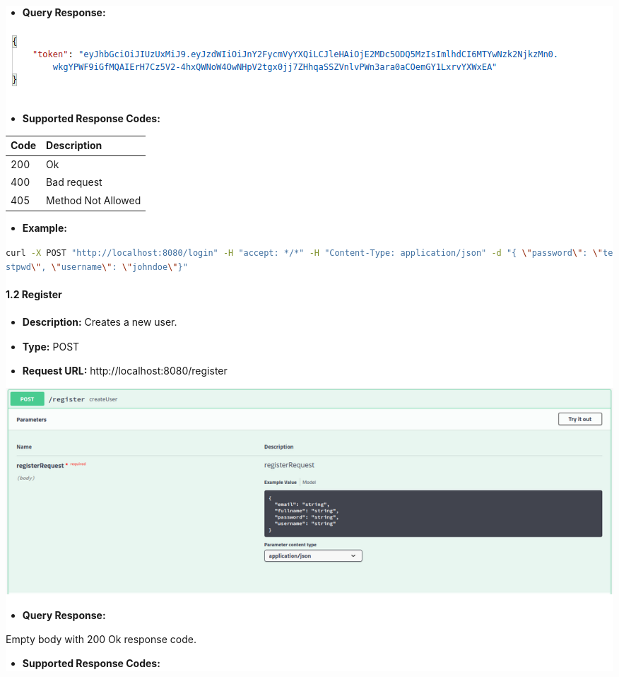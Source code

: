 - **Query Response:**

![login response](./backend/assets/images/loginResponse.png)

- **Supported Response Codes:**

| Code | Description        |
| ---- | :----------------- |
| 200  | Ok                 |
| 400  | Bad request        |
| 405  | Method Not Allowed |

- **Example:**

```bash
curl -X POST "http://localhost:8080/login" -H "accept: */*" -H "Content-Type: application/json" -d "{ \"password\": \"testpwd\", \"username\": \"johndoe\"}"
```

#### 1.2 Register

- **Description:** Creates a new user.

- **Type:** POST

- **Request URL:** http://localhost:8080/register

![login](./backend/assets/images/register.png)

- **Query Response:**

Empty body with 200 Ok response code.

- **Supported Response Codes:**
